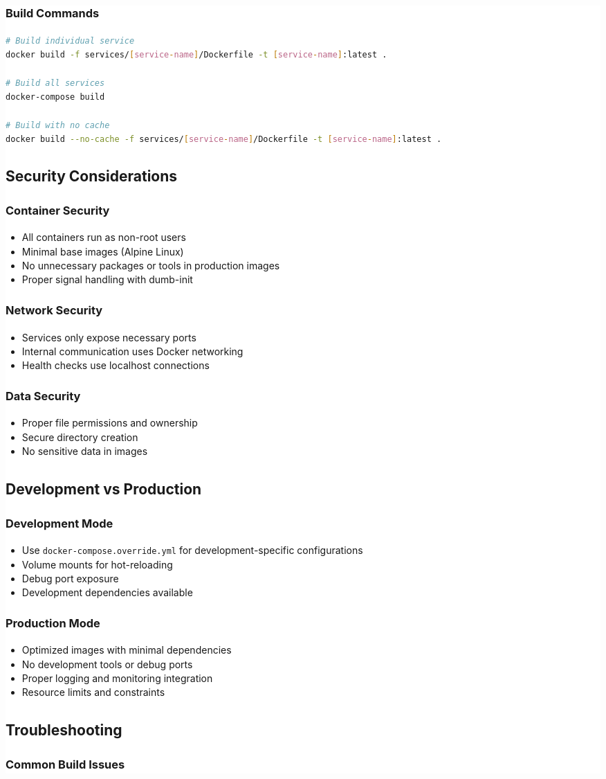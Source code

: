 ### Build Commands

```bash
# Build individual service
docker build -f services/[service-name]/Dockerfile -t [service-name]:latest .

# Build all services
docker-compose build

# Build with no cache
docker build --no-cache -f services/[service-name]/Dockerfile -t [service-name]:latest .
```

## Security Considerations

### Container Security
- All containers run as non-root users
- Minimal base images (Alpine Linux)
- No unnecessary packages or tools in production images
- Proper signal handling with dumb-init

### Network Security
- Services only expose necessary ports
- Internal communication uses Docker networking
- Health checks use localhost connections

### Data Security
- Proper file permissions and ownership
- Secure directory creation
- No sensitive data in images

## Development vs Production

### Development Mode
- Use `docker-compose.override.yml` for development-specific configurations
- Volume mounts for hot-reloading
- Debug port exposure
- Development dependencies available

### Production Mode
- Optimized images with minimal dependencies
- No development tools or debug ports
- Proper logging and monitoring integration
- Resource limits and constraints

## Troubleshooting

### Common Build Issues
